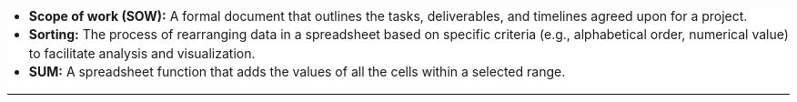 * **Scope of work (SOW):** A formal document that outlines the tasks, deliverables, and timelines agreed upon for a project. 
* **Sorting:** The process of rearranging data in a spreadsheet based on specific criteria (e.g., alphabetical order, numerical value) to facilitate analysis and visualization.
* **SUM:** A spreadsheet function that adds the values of all the cells within a selected range. 


---
